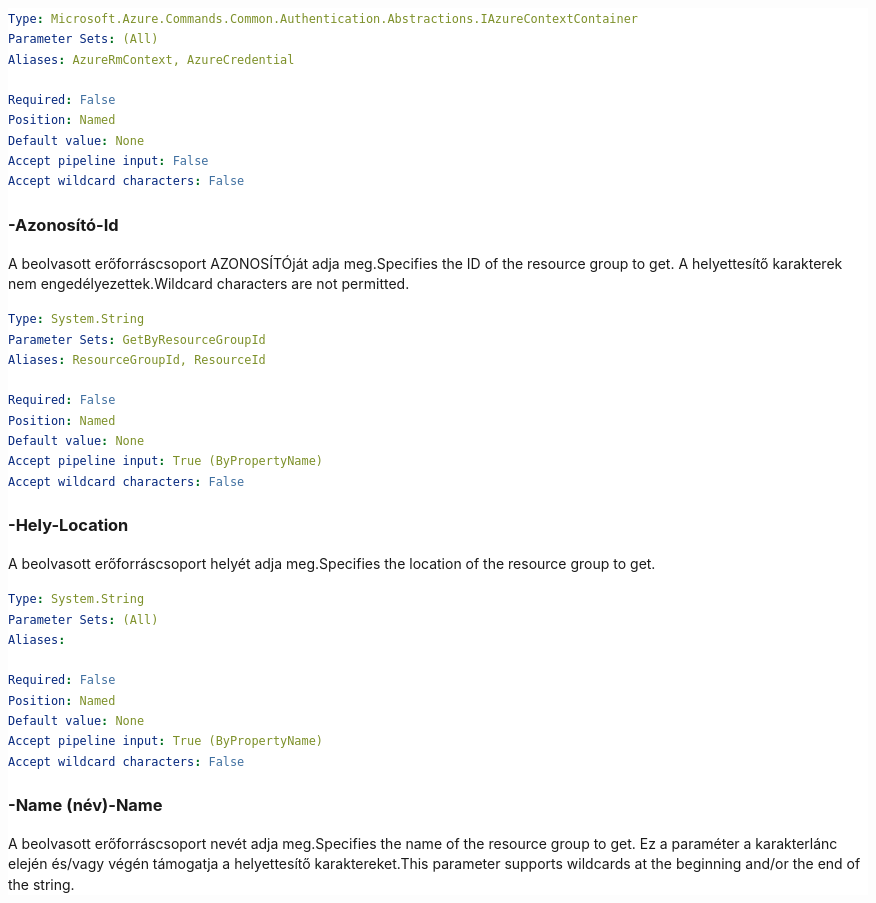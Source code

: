 ```yaml
Type: Microsoft.Azure.Commands.Common.Authentication.Abstractions.IAzureContextContainer
Parameter Sets: (All)
Aliases: AzureRmContext, AzureCredential

Required: False
Position: Named
Default value: None
Accept pipeline input: False
Accept wildcard characters: False
```

### <span data-ttu-id="8a374-126">-Azonosító</span><span class="sxs-lookup"><span data-stu-id="8a374-126">-Id</span></span>
<span data-ttu-id="8a374-127">A beolvasott erőforráscsoport AZONOSÍTÓját adja meg.</span><span class="sxs-lookup"><span data-stu-id="8a374-127">Specifies the ID of the resource group to get.</span></span>
<span data-ttu-id="8a374-128">A helyettesítő karakterek nem engedélyezettek.</span><span class="sxs-lookup"><span data-stu-id="8a374-128">Wildcard characters are not permitted.</span></span>

```yaml
Type: System.String
Parameter Sets: GetByResourceGroupId
Aliases: ResourceGroupId, ResourceId

Required: False
Position: Named
Default value: None
Accept pipeline input: True (ByPropertyName)
Accept wildcard characters: False
```

### <span data-ttu-id="8a374-129">-Hely</span><span class="sxs-lookup"><span data-stu-id="8a374-129">-Location</span></span>
<span data-ttu-id="8a374-130">A beolvasott erőforráscsoport helyét adja meg.</span><span class="sxs-lookup"><span data-stu-id="8a374-130">Specifies the location of the resource group to get.</span></span>

```yaml
Type: System.String
Parameter Sets: (All)
Aliases:

Required: False
Position: Named
Default value: None
Accept pipeline input: True (ByPropertyName)
Accept wildcard characters: False
```

### <span data-ttu-id="8a374-131">-Name (név)</span><span class="sxs-lookup"><span data-stu-id="8a374-131">-Name</span></span>
<span data-ttu-id="8a374-132">A beolvasott erőforráscsoport nevét adja meg.</span><span class="sxs-lookup"><span data-stu-id="8a374-132">Specifies the name of the resource group to get.</span></span> <span data-ttu-id="8a374-133">Ez a paraméter a karakterlánc elején és/vagy végén támogatja a helyettesítő karaktereket.</span><span class="sxs-lookup"><span data-stu-id="8a374-133">This parameter supports wildcards at the beginning and/or the end of the string.</span></span>
